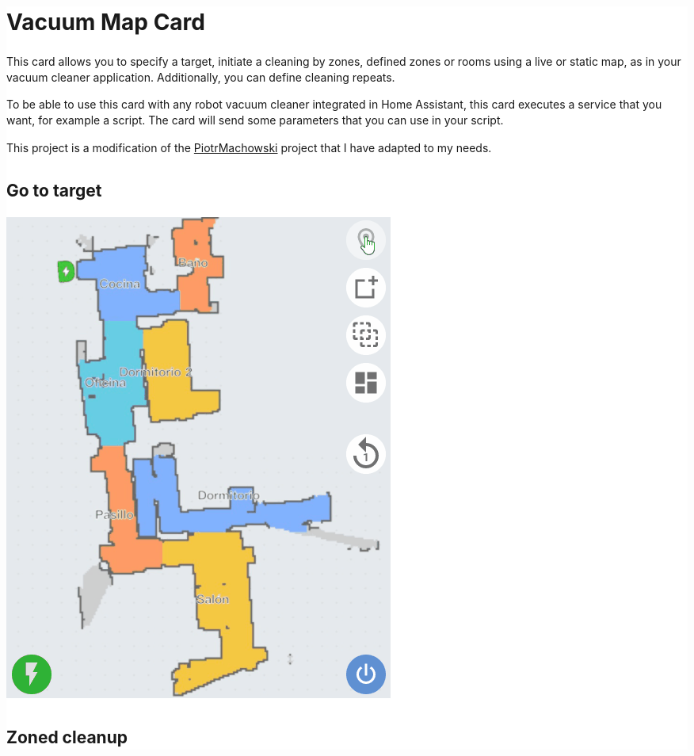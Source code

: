 # Vacuum Map Card

This card allows you to specify a target, initiate a cleaning by zones, defined zones or rooms using a live or static map, as in your vacuum cleaner application. Additionally, you can define cleaning repeats.

To be able to use this card with any robot vacuum cleaner integrated in Home Assistant, this card executes a service that you want, for example a script. The card will send some parameters that you can use in your script.

This project is a modification of the [PiotrMachowski](https://github.com/PiotrMachowski/lovelace-xiaomi-vacuum-map-card) project that I have adapted to my needs.

## Go to target
![Go to target](https://github.com/fjramirez1987/vacuum-map-card/blob/master/media/a1.gif)

## Zoned cleanup
